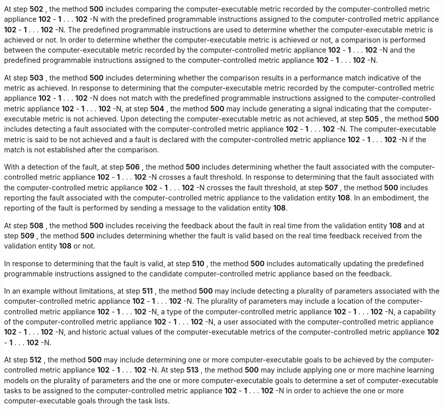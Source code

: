 At step  **502** , the method  **500**  includes comparing the computer-executable metric recorded by the computer-controlled metric appliance  **102** - **1**  . . .  **102** -N with the predefined programmable instructions assigned to the computer-controlled metric appliance  **102** - **1**  . . .  **102** -N. The predefined programmable instructions are used to determine whether the computer-executable metric is achieved or not. In order to determine whether the computer-executable metric is achieved or not, a comparison is performed between the computer-executable metric recorded by the computer-controlled metric appliance  **102** - **1**  . . .  **102** -N and the predefined programmable instructions assigned to the computer-controlled metric appliance  **102** - **1**  . . .  **102** -N.

At step  **503** , the method  **500**  includes determining whether the comparison results in a performance match indicative of the metric as achieved. In response to determining that the computer-executable metric recorded by the computer-controlled metric appliance  **102** - **1**  . . .  **102** -N does not match with the predefined programmable instructions assigned to the computer-controlled metric appliance  **102** - **1**  . . .  **102** -N, at step  **504** , the method  **500**  may include generating a signal indicating that the computer-executable metric is not achieved. Upon detecting the computer-executable metric as not achieved, at step  **505** , the method  **500**  includes detecting a fault associated with the computer-controlled metric appliance  **102** - **1**  . . .  **102** -N. The computer-executable metric is said to be not achieved and a fault is declared with the computer-controlled metric appliance  **102** - **1**  . . .  **102** -N if the match is not established after the comparison.

With a detection of the fault, at step  **506** , the method  **500**  includes determining whether the fault associated with the computer-controlled metric appliance  **102** - **1**  . . .  **102** -N crosses a fault threshold. In response to determining that the fault associated with the computer-controlled metric appliance  **102** - **1**  . . .  **102** -N crosses the fault threshold, at step  **507** , the method  **500**  includes reporting the fault associated with the computer-controlled metric appliance to the validation entity  **108**. In an embodiment, the reporting of the fault is performed by sending a message to the validation entity  **108**.

At step  **508** , the method  **500**  includes receiving the feedback about the fault in real time from the validation entity  **108**  and at step  **509** , the method  **500**  includes determining whether the fault is valid based on the real time feedback received from the validation entity  **108**  or not.

In response to determining that the fault is valid, at step  **510** , the method  **500**  includes automatically updating the predefined programmable instructions assigned to the candidate computer-controlled metric appliance based on the feedback.

In an example without limitations, at step  **511** , the method  **500**  may include detecting a plurality of parameters associated with the computer-controlled metric appliance  **102** - **1**  . . .  **102** -N. The plurality of parameters may include a location of the computer-controlled metric appliance  **102** - **1**  . . .  **102** -N, a type of the computer-controlled metric appliance  **102** - **1**  . . .  **102** -N, a capability of the computer-controlled metric appliance  **102** - **1**  . . .  **102** -N, a user associated with the computer-controlled metric appliance  **102** - **1**  . . .  **102** -N, and historic actual values of the computer-executable metrics of the computer-controlled metric appliance  **102** - **1**  . . .  **102** -N.

At step  **512** , the method  **500**  may include determining one or more computer-executable goals to be achieved by the computer-controlled metric appliance  **102** - **1**  . . .  **102** -N. At step  **513** , the method  **500**  may include applying one or more machine learning models on the plurality of parameters and the one or more computer-executable goals to determine a set of computer-executable tasks to be assigned to the computer-controlled metric appliance  **102** - **1**  . . .  **102** -N in order to achieve the one or more computer-executable goals through the task lists.
